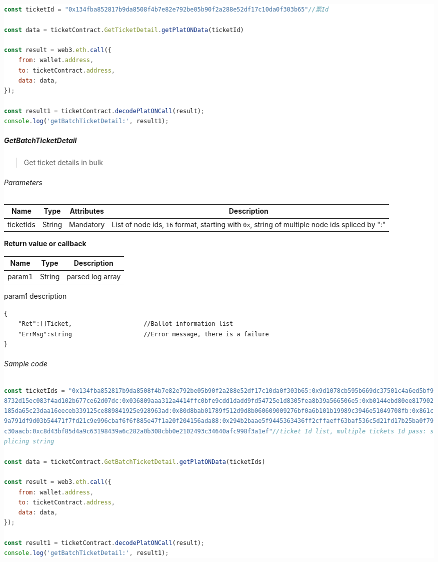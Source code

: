 ````js
const ticketId = "0x134fba852817b9da8508f4b7e82e792be05b90f2a288e52df17c10da0f303b65"//票Id

const data = ticketContract.GetTicketDetail.getPlatONData(ticketId)

const result = web3.eth.call({
    from: wallet.address,
    to: ticketContract.address,
    data: data,
});

const result1 = ticketContract.decodePlatONCall(result);
console.log('getBatchTicketDetail:', result1);
````

##### GetBatchTicketDetail

> Get ticket details in bulk

###### Parameters

| Name |Type|Attributes|Description|
| :------: |:------: |:------: | :------: |
|ticketIds|String|Mandatory|List of node ids, `16` format, starting with `0x`, string of multiple node ids spliced by ":"|

**Return value or callback**

| Name |Type|Description|
| :------: |:------: |:------: |
|param1|String|parsed log array|

param1 description
```
{
	"Ret":[]Ticket,                    //Ballot information list
	"ErrMsg":string                    //Error message, there is a failure
}
```

###### Sample code

````js
const ticketIds = "0x134fba852817b9da8508f4b7e82e792be05b90f2a288e52df17c10da0f303b65:0x9d1078cb595b669dc37501c4a6ed5bf98732d15ec083f4ad102b677ce62d07dc:0x036809aaa312a4414ffc0bfe9cdd1dadd9fd54725e1d8305fea8b39a566506e5:0xb0144ebd80ee817902185da65c23daa16eeceb339125ce889841925e928963ad:0x80d8bab01789f512d9d8b060609009276bf0a6b101b19989c3946e51049708fb:0x861c9a791df9d03b54471f7fd21c9e996cbaf6f6f885e47f1a20f204156ada88:0x294b2baae5f9445363436ff2cffaeff63baf536c5d21fd17b25ba0f79c30aacb:0xc8d43bf85d4a9c63198439a6c282a0b308cbb0e2102493c34640afc998f3a1ef"//ticket Id list, multiple tickets Id pass: splicing string

const data = ticketContract.GetBatchTicketDetail.getPlatONData(ticketIds)

const result = web3.eth.call({
    from: wallet.address,
    to: ticketContract.address,
    data: data,
});

const result1 = ticketContract.decodePlatONCall(result);
console.log('getBatchTicketDetail:', result1);
````
